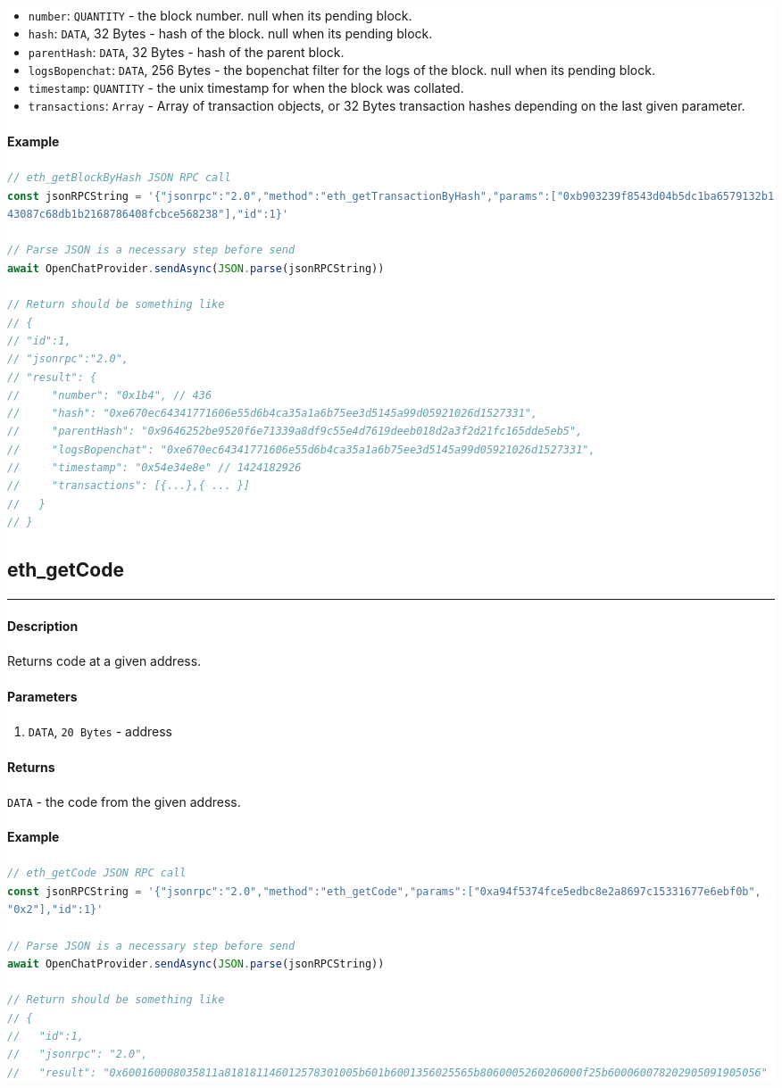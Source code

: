 - `number`: `QUANTITY` - the block number. null when its pending block.
- `hash`: `DATA`, 32 Bytes - hash of the block. null when its pending block.
- `parentHash`: `DATA`, 32 Bytes - hash of the parent block.
- `logsBopenchat`: `DATA`, 256 Bytes - the bopenchat filter for the logs of the block. null when its pending block.
- `timestamp`: `QUANTITY` - the unix timestamp for when the block was collated.
- `transactions`: `Array` - Array of transaction objects, or 32 Bytes transaction hashes depending on the last given parameter.

#### Example

```Javascript
// eth_getBlockByHash JSON RPC call
const jsonRPCString = '{"jsonrpc":"2.0","method":"eth_getTransactionByHash","params":["0xb903239f8543d04b5dc1ba6579132b143087c68db1b2168786408fcbce568238"],"id":1}'

// Parse JSON is a necessary step before send
await OpenChatProvider.sendAsync(JSON.parse(jsonRPCString))

// Return should be something like
// {
// "id":1,
// "jsonrpc":"2.0",
// "result": {
//     "number": "0x1b4", // 436
//     "hash": "0xe670ec64341771606e55d6b4ca35a1a6b75ee3d5145a99d05921026d1527331",
//     "parentHash": "0x9646252be9520f6e71339a8df9c55e4d7619deeb018d2a3f2d21fc165dde5eb5",
//     "logsBopenchat": "0xe670ec64341771606e55d6b4ca35a1a6b75ee3d5145a99d05921026d1527331",
//     "timestamp": "0x54e34e8e" // 1424182926
//     "transactions": [{...},{ ... }]
//   }
// }
```

## eth_getCode

---

#### Description

Returns code at a given address.

#### Parameters

1.  `DATA`, `20 Bytes` - address

#### Returns

`DATA` - the code from the given address.

#### Example

```Javascript
// eth_getCode JSON RPC call
const jsonRPCString = '{"jsonrpc":"2.0","method":"eth_getCode","params":["0xa94f5374fce5edbc8e2a8697c15331677e6ebf0b", "0x2"],"id":1}'

// Parse JSON is a necessary step before send
await OpenChatProvider.sendAsync(JSON.parse(jsonRPCString))

// Return should be something like
// {
//   "id":1,
//   "jsonrpc": "2.0",
//   "result": "0x600160008035811a818181146012578301005b601b6001356025565b8060005260206000f25b600060078202905091905056"
```